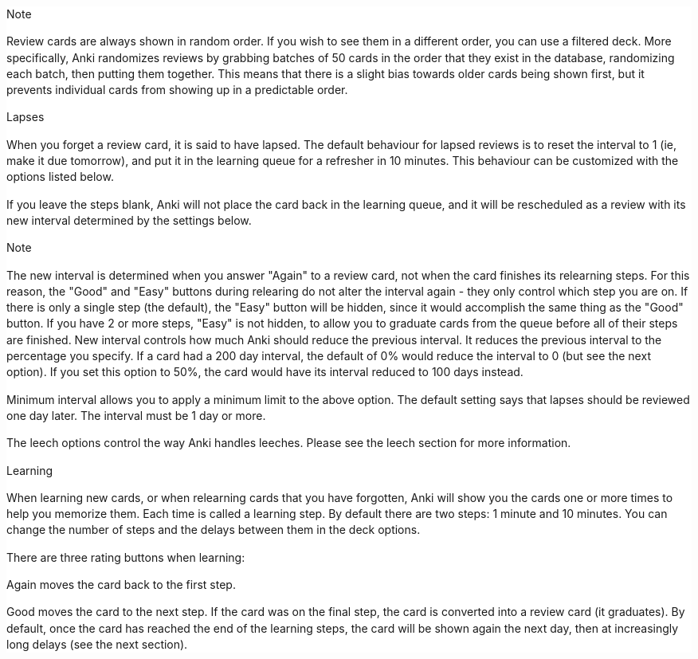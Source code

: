 Note

Review cards are always shown in random order. If you wish to see them in a
different order, you can use a filtered deck. More specifically, Anki randomizes
reviews by grabbing batches of 50 cards in the order that they exist in the
database, randomizing each batch, then putting them together. This means that
there is a slight bias towards older cards being shown first, but it prevents
individual cards from showing up in a predictable order.

Lapses

When you forget a review card, it is said to have lapsed. The default behaviour
for lapsed reviews is to reset the interval to 1 (ie, make it due tomorrow), and
put it in the learning queue for a refresher in 10 minutes. This behaviour can
be customized with the options listed below.

If you leave the steps blank, Anki will not place the card back in the learning
queue, and it will be rescheduled as a review with its new interval determined
by the settings below.

Note

The new interval is determined when you answer "Again" to a review card, not
when the card finishes its relearning steps. For this reason, the "Good" and
"Easy" buttons during relearing do not alter the interval again - they only
control which step you are on. If there is only a single step (the default), the
"Easy" button will be hidden, since it would accomplish the same thing as the
"Good" button. If you have 2 or more steps, "Easy" is not hidden, to allow you
to graduate cards from the queue before all of their steps are finished. New
interval controls how much Anki should reduce the previous interval. It reduces
the previous interval to the percentage you specify. If a card had a 200 day
interval, the default of 0% would reduce the interval to 0 (but see the next
option). If you set this option to 50%, the card would have its interval reduced
to 100 days instead.

Minimum interval allows you to apply a minimum limit to the above option. The
default setting says that lapses should be reviewed one day later. The interval
must be 1 day or more.

The leech options control the way Anki handles leeches. Please see the leech
section for more information.


Learning

When learning new cards, or when relearning cards that you have forgotten, Anki
will show you the cards one or more times to help you memorize them. Each time
is called a learning step. By default there are two steps: 1 minute and 10
minutes. You can change the number of steps and the delays between them in the
deck options.

There are three rating buttons when learning:

Again moves the card back to the first step.

Good moves the card to the next step. If the card was on the final step, the
card is converted into a review card (it graduates). By default, once the card
has reached the end of the learning steps, the card will be shown again the next
day, then at increasingly long delays (see the next section).

